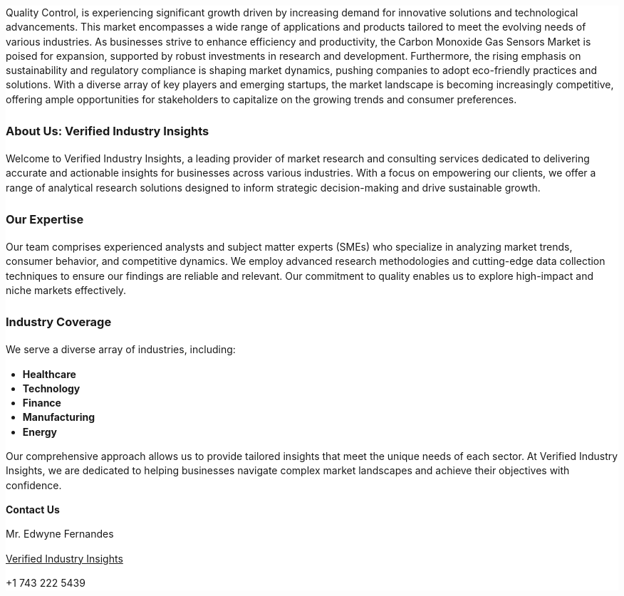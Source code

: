 Quality Control, is experiencing significant growth driven by increasing demand for innovative solutions and technological advancements. This market encompasses a wide range of applications and products tailored to meet the evolving needs of various industries. As businesses strive to enhance efficiency and productivity, the Carbon Monoxide Gas Sensors Market is poised for expansion, supported by robust investments in research and development. Furthermore, the rising emphasis on sustainability and regulatory compliance is shaping market dynamics, pushing companies to adopt eco-friendly practices and solutions. With a diverse array of key players and emerging startups, the market landscape is becoming increasingly competitive, offering ample opportunities for stakeholders to capitalize on the growing trends and consumer preferences.</p><h3>About Us: Verified Industry Insights</h3><p>Welcome to Verified Industry Insights, a leading provider of market research and consulting services dedicated to delivering accurate and actionable insights for businesses across various industries. With a focus on empowering our clients, we offer a range of analytical research solutions designed to inform strategic decision-making and drive sustainable growth.</p><h3>Our Expertise</h3><p>Our team comprises experienced analysts and subject matter experts (SMEs) who specialize in analyzing market trends, consumer behavior, and competitive dynamics. We employ advanced research methodologies and cutting-edge data collection techniques to ensure our findings are reliable and relevant. Our commitment to quality enables us to explore high-impact and niche markets effectively.</p><h3>Industry Coverage</h3><p>We serve a diverse array of industries, including:</p><ul><li><strong>Healthcare</strong></li><li><strong>Technology</strong></li><li><strong>Finance</strong></li><li><strong>Manufacturing</strong></li><li><strong>Energy</strong></li></ul><p>Our comprehensive approach allows us to provide tailored insights that meet the unique needs of each sector. At Verified Industry Insights, we are dedicated to helping businesses navigate complex market landscapes and achieve their objectives with confidence.</p><p><strong>Contact Us</strong></p><p>Mr. Edwyne Fernandes</p><p><a href="https://www.verifiedindustryinsights.com/">Verified Industry Insights</a></p><p>+1 743 222 5439</p>
